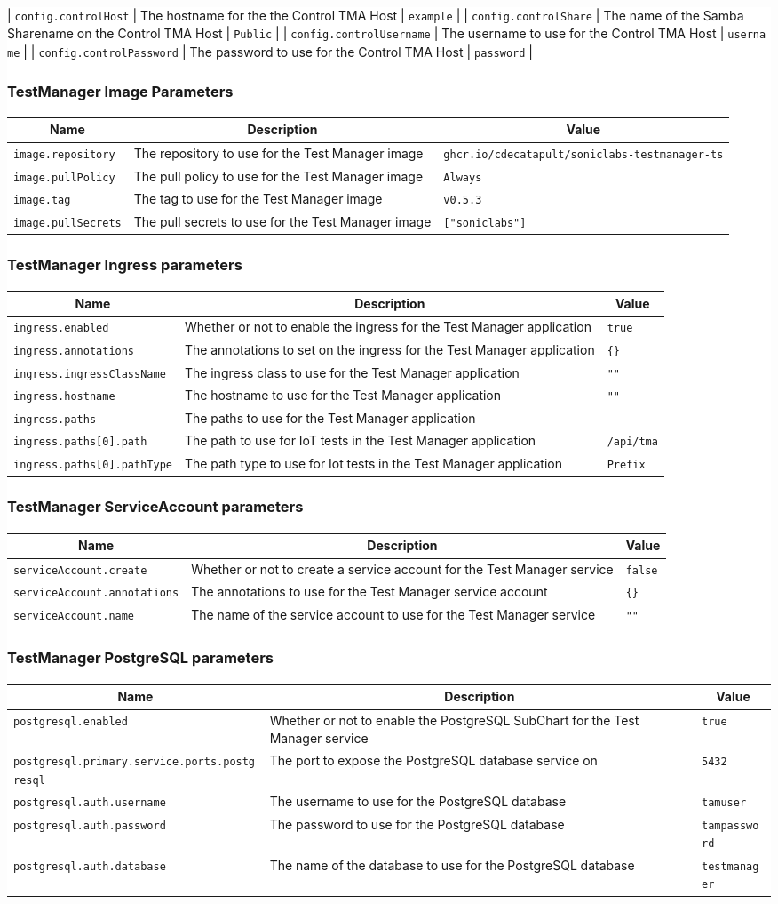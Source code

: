 | `config.controlHost`                  | The hostname for the the Control TMA Host                               | `example`                                                                       |
| `config.controlShare`                 | The name of the Samba Sharename on the Control TMA Host                 | `Public`                                                                        |
| `config.controlUsername`              | The username to use for the Control TMA Host                            | `username`                                                                      |
| `config.controlPassword`              | The password to use for the Control TMA Host                            | `password`                                                                      |

### TestManager Image Parameters

| Name                | Description                                        | Value                                          |
| ------------------- | -------------------------------------------------- | ---------------------------------------------- |
| `image.repository`  | The repository to use for the Test Manager image   | `ghcr.io/cdecatapult/soniclabs-testmanager-ts` |
| `image.pullPolicy`  | The pull policy to use for the Test Manager image  | `Always`                                       |
| `image.tag`         | The tag to use for the Test Manager image          | `v0.5.3`                                       |
| `image.pullSecrets` | The pull secrets to use for the Test Manager image | `["soniclabs"]`                                |

### TestManager Ingress parameters

| Name                        | Description                                                            | Value      |
| --------------------------- | ---------------------------------------------------------------------- | ---------- |
| `ingress.enabled`           | Whether or not to enable the ingress for the Test Manager application  | `true`     |
| `ingress.annotations`       | The annotations to set on the ingress for the Test Manager application | `{}`       |
| `ingress.ingressClassName`  | The ingress class to use for the Test Manager application              | `""`       |
| `ingress.hostname`          | The hostname to use for the Test Manager application                   | `""`       |
| `ingress.paths`             | The paths to use for the Test Manager application                      |            |
| `ingress.paths[0].path`     | The path to use for IoT tests in the Test Manager application          | `/api/tma` |
| `ingress.paths[0].pathType` | The path type to use for Iot tests in the Test Manager application     | `Prefix`   |

### TestManager ServiceAccount parameters

| Name                         | Description                                                             | Value   |
| ---------------------------- | ----------------------------------------------------------------------- | ------- |
| `serviceAccount.create`      | Whether or not to create a service account for the Test Manager service | `false` |
| `serviceAccount.annotations` | The annotations to use for the Test Manager service account             | `{}`    |
| `serviceAccount.name`        | The name of the service account to use for the Test Manager service     | `""`    |

### TestManager PostgreSQL parameters

| Name                                          | Description                                                                   | Value         |
| --------------------------------------------- | ----------------------------------------------------------------------------- | ------------- |
| `postgresql.enabled`                          | Whether or not to enable the PostgreSQL SubChart for the Test Manager service | `true`        |
| `postgresql.primary.service.ports.postgresql` | The port to expose the PostgreSQL database service on                         | `5432`        |
| `postgresql.auth.username`                    | The username to use for the PostgreSQL database                               | `tamuser`     |
| `postgresql.auth.password`                    | The password to use for the PostgreSQL database                               | `tampassword` |
| `postgresql.auth.database`                    | The name of the database to use for the PostgreSQL database                   | `testmanager` |
